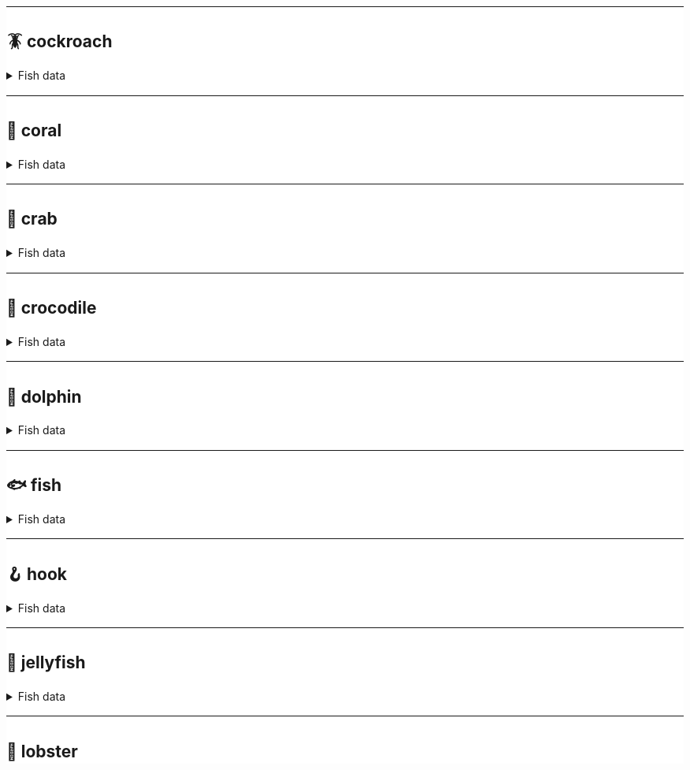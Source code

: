 ---------------

## 🪳 cockroach

<details><summary>Fish data</summary></details>

---------------

## 🪸 coral

<details><summary>Fish data</summary></details>

---------------

## 🦀 crab

<details><summary>Fish data</summary></details>

---------------

## 🐊 crocodile

<details><summary>Fish data</summary></details>

---------------

## 🐬 dolphin

<details><summary>Fish data</summary></details>

---------------

## 🐟 fish

<details><summary>Fish data</summary></details>

---------------

## 🪝 hook

<details><summary>Fish data</summary></details>

---------------

## 🪼 jellyfish

<details><summary>Fish data</summary></details>

---------------

## 🦞 lobster

